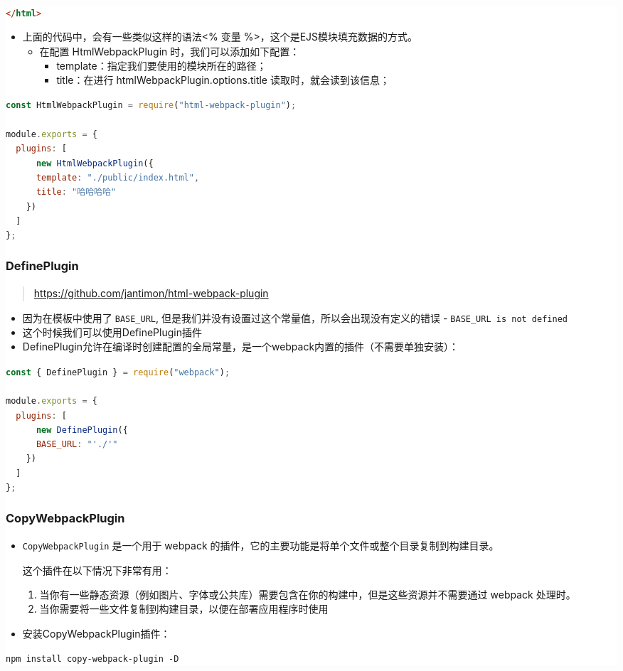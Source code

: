 ```html
</html>
```

+ 上面的代码中，会有一些类似这样的语法<% 变量 %>，这个是EJS模块填充数据的方式。
  + 在配置 HtmlWebpackPlugin 时，我们可以添加如下配置：
    + template：指定我们要使用的模块所在的路径；
    + title：在进行 htmlWebpackPlugin.options.title 读取时，就会读到该信息；


```javascript
const HtmlWebpackPlugin = require("html-webpack-plugin");

module.exports = {
  plugins: [
      new HtmlWebpackPlugin({
      template: "./public/index.html",
      title: "哈哈哈哈"
    })
  ]
}; 
```

### DefinePlugin

> https://github.com/jantimon/html-webpack-plugin

+ 因为在模板中使用了 `BASE_URL`, 但是我们并没有设置过这个常量值，所以会出现没有定义的错误 - `BASE_URL is not defined`
+ 这个时候我们可以使用DefinePlugin插件
+ DefinePlugin允许在编译时创建配置的全局常量，是一个webpack内置的插件（不需要单独安装）：

```javascript
const { DefinePlugin } = require("webpack");

module.exports = {
  plugins: [
      new DefinePlugin({
      BASE_URL: "'./'"
    })
  ]
}; 
```

### CopyWebpackPlugin

+ `CopyWebpackPlugin` 是一个用于 webpack 的插件，它的主要功能是将单个文件或整个目录复制到构建目录。

  这个插件在以下情况下非常有用：

  1. 当你有一些静态资源（例如图片、字体或公共库）需要包含在你的构建中，但是这些资源并不需要通过 webpack 处理时。
  2. 当你需要将一些文件复制到构建目录，以便在部署应用程序时使用

+ 安装CopyWebpackPlugin插件：

```less
npm install copy-webpack-plugin -D
```
